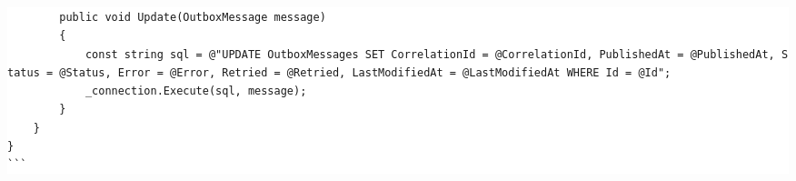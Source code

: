             public void Update(OutboxMessage message)
            {
                const string sql = @"UPDATE OutboxMessages SET CorrelationId = @CorrelationId, PublishedAt = @PublishedAt, Status = @Status, Error = @Error, Retried = @Retried, LastModifiedAt = @LastModifiedAt WHERE Id = @Id";
                _connection.Execute(sql, message);
            }
        }
    }
    ```



```python

```
